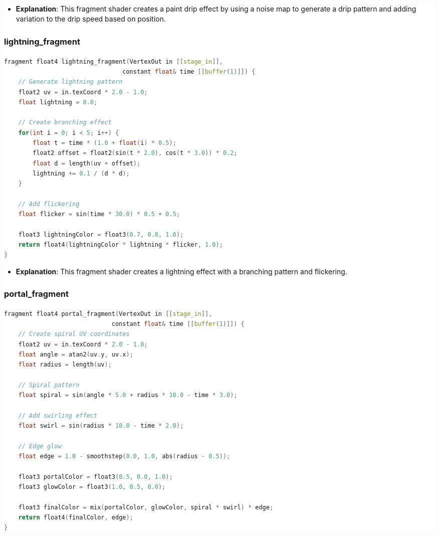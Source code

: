 - **Explanation**: This fragment shader creates a paint drip effect by using a noise map to generate a drip pattern and adding variation to the drip speed based on position.

### lightning_fragment

```cpp
fragment float4 lightning_fragment(VertexOut in [[stage_in]],
                                 constant float& time [[buffer(1)]]) {
    // Generate lightning pattern
    float2 uv = in.texCoord * 2.0 - 1.0;
    float lightning = 0.0;

    // Create branching effect
    for(int i = 0; i < 5; i++) {
        float t = time * (1.0 + float(i) * 0.5);
        float2 offset = float2(sin(t * 2.0), cos(t * 3.0)) * 0.2;
        float d = length(uv + offset);
        lightning += 0.1 / (d * d);
    }

    // Add flickering
    float flicker = sin(time * 30.0) * 0.5 + 0.5;

    float3 lightningColor = float3(0.7, 0.8, 1.0);
    return float4(lightningColor * lightning * flicker, 1.0);
}
```

- **Explanation**: This fragment shader creates a lightning effect with a branching pattern and flickering.

### portal_fragment

```cpp
fragment float4 portal_fragment(VertexOut in [[stage_in]],
                              constant float& time [[buffer(1)]]) {
    // Create spiral UV coordinates
    float2 uv = in.texCoord * 2.0 - 1.0;
    float angle = atan2(uv.y, uv.x);
    float radius = length(uv);

    // Spiral pattern
    float spiral = sin(angle * 5.0 + radius * 10.0 - time * 3.0);

    // Add swirling effect
    float swirl = sin(radius * 10.0 - time * 2.0);

    // Edge glow
    float edge = 1.0 - smoothstep(0.0, 1.0, abs(radius - 0.5));

    float3 portalColor = float3(0.5, 0.0, 1.0);
    float3 glowColor = float3(1.0, 0.5, 0.0);

    float3 finalColor = mix(portalColor, glowColor, spiral * swirl) * edge;
    return float4(finalColor, edge);
}
```
